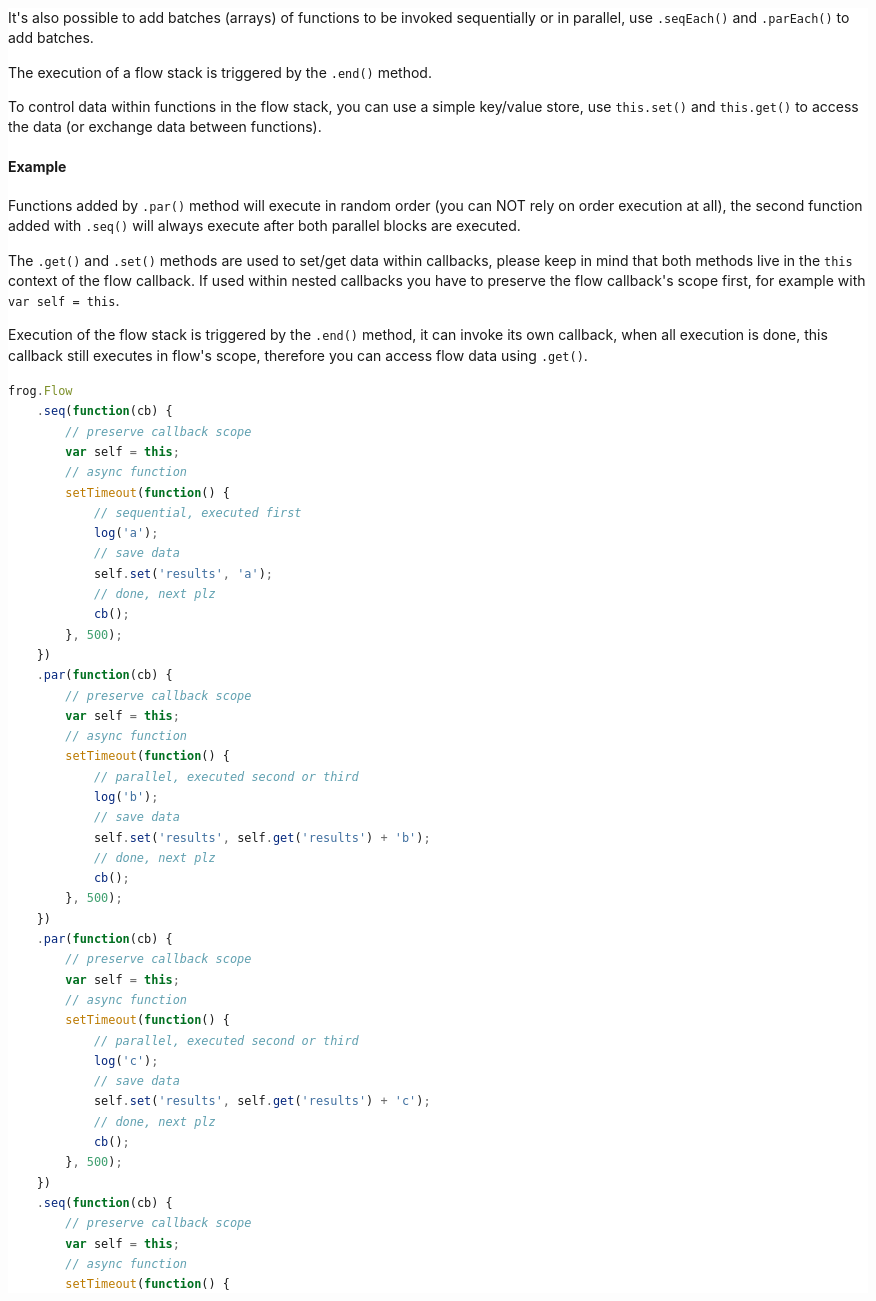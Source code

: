 It's also possible to add batches (arrays) of functions to be invoked sequentially or in parallel, use `.seqEach()` and `.parEach()` to add batches.  

The execution of a flow stack is triggered by the `.end()` method.  

To control data within functions in the flow stack, you can use a simple key/value store, use `this.set()` and `this.get()` to access the data (or exchange data between functions).
#### Example
Functions added by `.par()` method will execute in random order (you can NOT rely on order execution at all), the second function added with `.seq()` will always execute after both parallel blocks are executed.  

The `.get()` and `.set()` methods are used to set/get data within callbacks, please keep in mind that both methods live in the `this` context of the flow callback. If used within nested callbacks you have to preserve the flow callback's scope first, for example with `var self = this`.  

Execution of the flow stack is triggered by the `.end()` method, it can invoke its own callback, when all execution is done, this callback still executes in flow's scope, therefore you can access flow data using `.get()`.
```js
frog.Flow
    .seq(function(cb) {
        // preserve callback scope
        var self = this;
        // async function
        setTimeout(function() {
            // sequential, executed first
            log('a');
            // save data
            self.set('results', 'a');
            // done, next plz
            cb();
        }, 500);
    })
    .par(function(cb) {
        // preserve callback scope
        var self = this;
        // async function
        setTimeout(function() {
            // parallel, executed second or third
            log('b');
            // save data
            self.set('results', self.get('results') + 'b');
            // done, next plz
            cb();
        }, 500);
    })
    .par(function(cb) {
        // preserve callback scope
        var self = this;
        // async function
        setTimeout(function() {
            // parallel, executed second or third
            log('c');
            // save data
            self.set('results', self.get('results') + 'c');
            // done, next plz
            cb();
        }, 500);
    })
    .seq(function(cb) {
        // preserve callback scope
        var self = this;
        // async function
        setTimeout(function() {
```